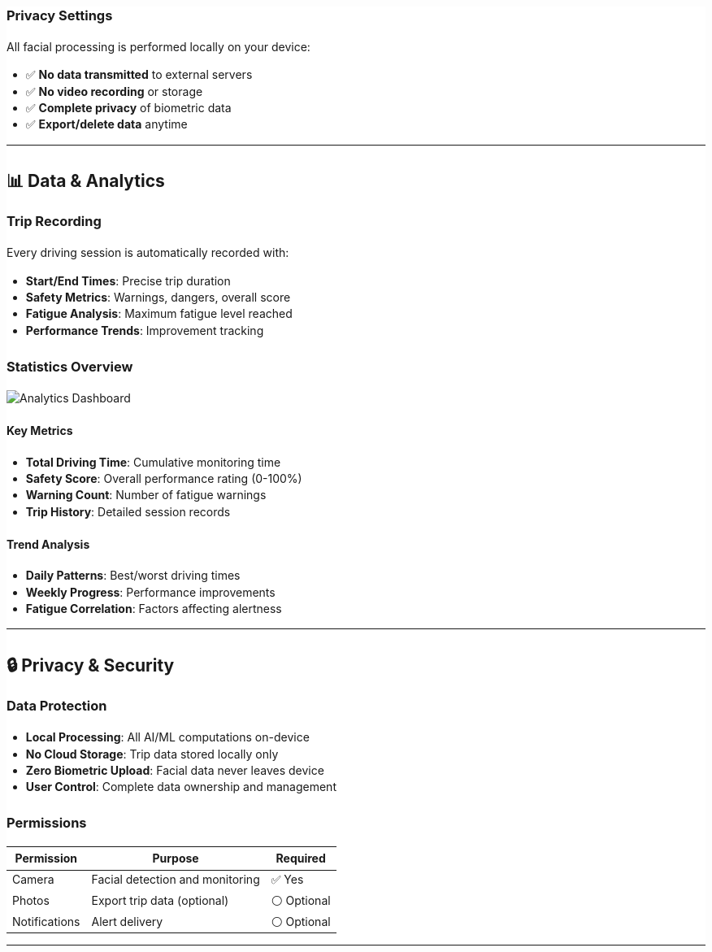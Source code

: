 ### Privacy Settings

All facial processing is performed locally on your device:
- ✅ **No data transmitted** to external servers
- ✅ **No video recording** or storage
- ✅ **Complete privacy** of biometric data
- ✅ **Export/delete data** anytime

---

## 📊 Data & Analytics

### Trip Recording

Every driving session is automatically recorded with:
- **Start/End Times**: Precise trip duration
- **Safety Metrics**: Warnings, dangers, overall score
- **Fatigue Analysis**: Maximum fatigue level reached
- **Performance Trends**: Improvement tracking

### Statistics Overview

<img src="screenshots/analytics-dashboard.png" alt="Analytics Dashboard" width="600">

#### Key Metrics
- **Total Driving Time**: Cumulative monitoring time
- **Safety Score**: Overall performance rating (0-100%)
- **Warning Count**: Number of fatigue warnings
- **Trip History**: Detailed session records

#### Trend Analysis
- **Daily Patterns**: Best/worst driving times
- **Weekly Progress**: Performance improvements
- **Fatigue Correlation**: Factors affecting alertness

---

## 🔒 Privacy & Security

### Data Protection
- **Local Processing**: All AI/ML computations on-device
- **No Cloud Storage**: Trip data stored locally only
- **Zero Biometric Upload**: Facial data never leaves device
- **User Control**: Complete data ownership and management

### Permissions
| Permission | Purpose | Required |
|------------|---------|----------|
| Camera | Facial detection and monitoring | ✅ Yes |
| Photos | Export trip data (optional) | ⚪ Optional |
| Notifications | Alert delivery | ⚪ Optional |

---